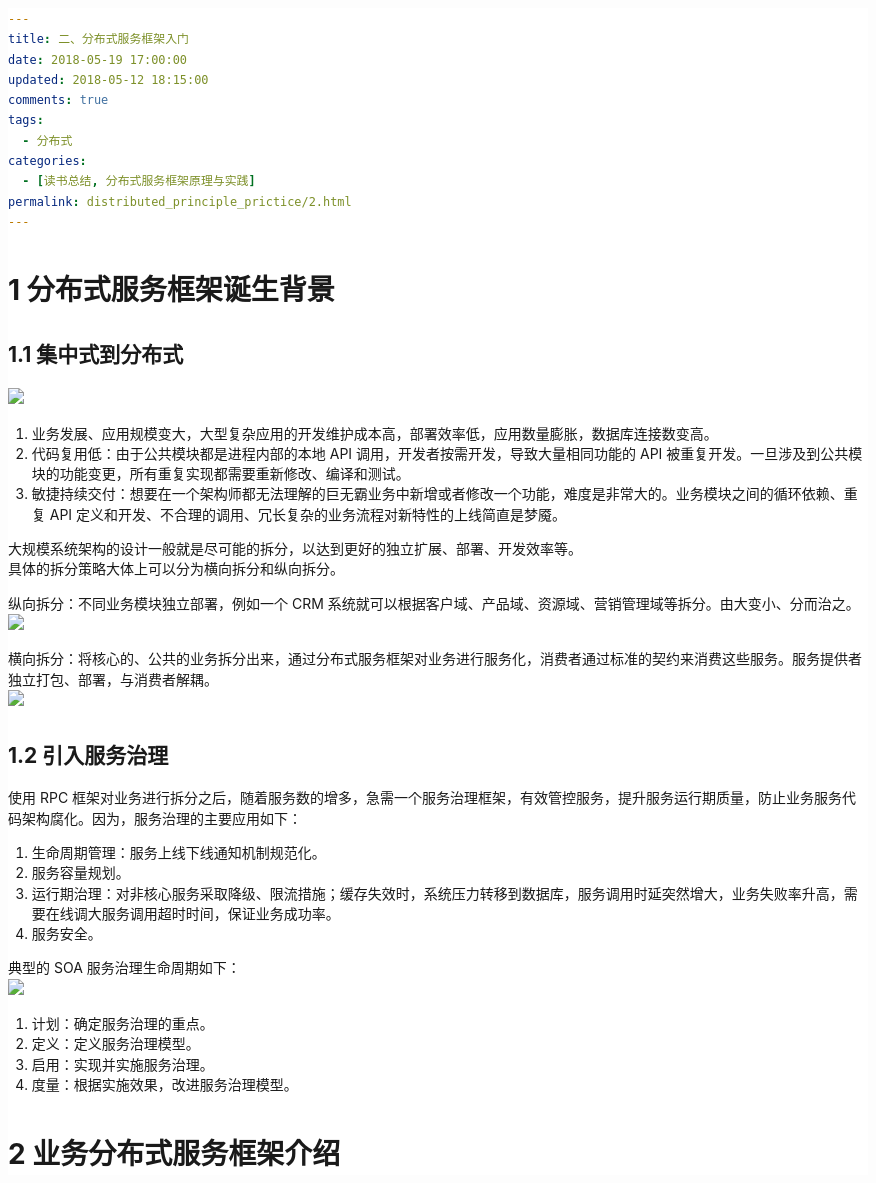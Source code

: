```yaml
---
title: 二、分布式服务框架入门
date: 2018-05-19 17:00:00
updated: 2018-05-12 18:15:00
comments: true
tags:
  - 分布式
categories: 
  - [读书总结, 分布式服务框架原理与实践]
permalink: distributed_principle_prictice/2.html    
---
```


# 1 分布式服务框架诞生背景

## 1.1 集中式到分布式

![][1]  

1. 业务发展、应用规模变大，大型复杂应用的开发维护成本高，部署效率低，应用数量膨胀，数据库连接数变高。
2. 代码复用低：由于公共模块都是进程内部的本地 API 调用，开发者按需开发，导致大量相同功能的 API 被重复开发。一旦涉及到公共模块的功能变更，所有重复实现都需要重新修改、编译和测试。
3. 敏捷持续交付：想要在一个架构师都无法理解的巨无霸业务中新增或者修改一个功能，难度是非常大的。业务模块之间的循环依赖、重复 API 定义和开发、不合理的调用、冗长复杂的业务流程对新特性的上线简直是梦魇。  
  
大规模系统架构的设计一般就是尽可能的拆分，以达到更好的独立扩展、部署、开发效率等。  
具体的拆分策略大体上可以分为横向拆分和纵向拆分。  
  
纵向拆分：不同业务模块独立部署，例如一个 CRM 系统就可以根据客户域、产品域、资源域、营销管理域等拆分。由大变小、分而治之。  
![][2]  

横向拆分：将核心的、公共的业务拆分出来，通过分布式服务框架对业务进行服务化，消费者通过标准的契约来消费这些服务。服务提供者独立打包、部署，与消费者解耦。  
![][3]

## 1.2 引入服务治理

使用 RPC 框架对业务进行拆分之后，随着服务数的增多，急需一个服务治理框架，有效管控服务，提升服务运行期质量，防止业务服务代码架构腐化。因为，服务治理的主要应用如下：  
1. 生命周期管理：服务上线下线通知机制规范化。
2. 服务容量规划。
3. 运行期治理：对非核心服务采取降级、限流措施；缓存失效时，系统压力转移到数据库，服务调用时延突然增大，业务失败率升高，需要在线调大服务调用超时时间，保证业务成功率。
4. 服务安全。  
  
典型的 SOA 服务治理生命周期如下：  
![][4]
1. 计划：确定服务治理的重点。
2. 定义：定义服务治理模型。
3. 启用：实现并实施服务治理。
4. 度量：根据实施效果，改进服务治理模型。

# 2 业务分布式服务框架介绍


[1]: http://leran2deeplearnjavawebtech.oss-cn-beijing.aliyuncs.com/learn/distributed_principle_prictice/2_1.png
[2]: http://leran2deeplearnjavawebtech.oss-cn-beijing.aliyuncs.com/learn/distributed_principle_prictice/2_2.png
[3]: http://leran2deeplearnjavawebtech.oss-cn-beijing.aliyuncs.com/learn/distributed_principle_prictice/2_3.png
[4]: http://leran2deeplearnjavawebtech.oss-cn-beijing.aliyuncs.com/learn/distributed_principle_prictice/2_4.png
[5]: http://leran2deeplearnjavawebtech.oss-cn-beijing.aliyuncs.com/learn/distributed_principle_prictice/2_5.png
[6]: http://leran2deeplearnjavawebtech.oss-cn-beijing.aliyuncs.com/learn/distributed_principle_prictice/2_6.png
[7]: http://leran2deeplearnjavawebtech.oss-cn-beijing.aliyuncs.com/learn/distributed_principle_prictice/2_7.png
[8]: http://leran2deeplearnjavawebtech.oss-cn-beijing.aliyuncs.com/learn/distributed_principle_prictice/2_8.png
[10]: http://leran2deeplearnjavawebtech.oss-cn-beijing.aliyuncs.com/learn/distributed_principle_prictice/2_10.png